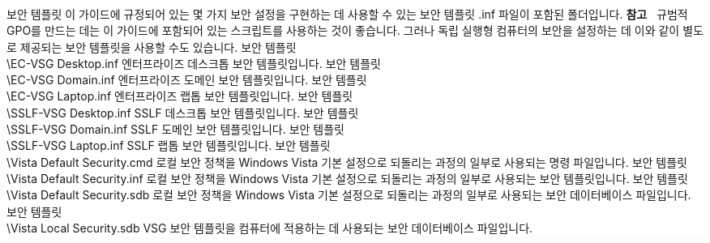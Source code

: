 <tr class="even">
<td style="border:1px solid black;">보안 템플릿</td>
<td style="border:1px solid black;">이 가이드에 규정되어 있는 몇 가지 보안 설정을 구현하는 데 사용할 수 있는 보안 템플릿 .inf 파일이 포함된 폴더입니다.
<strong>참고</strong>   규범적 GPO를 만드는 데는 이 가이드에 포함되어 있는 스크립트를 사용하는 것이 좋습니다. 그러나 독립 실행형 컴퓨터의 보안을 설정하는 데 이와 같이 별도로 제공되는 보안 템플릿을 사용할 수도 있습니다.</td>
</tr>
<tr class="odd">
<td style="border:1px solid black;">보안 템플릿<br />
\EC-VSG Desktop.inf</td>
<td style="border:1px solid black;">엔터프라이즈 데스크톱 보안 템플릿입니다.</td>
</tr>
<tr class="even">
<td style="border:1px solid black;">보안 템플릿<br />
\EC-VSG Domain.inf</td>
<td style="border:1px solid black;">엔터프라이즈 도메인 보안 템플릿입니다.</td>
</tr>
<tr class="odd">
<td style="border:1px solid black;">보안 템플릿<br />
\EC-VSG Laptop.inf</td>
<td style="border:1px solid black;">엔터프라이즈 랩톱 보안 템플릿입니다.</td>
</tr>
<tr class="even">
<td style="border:1px solid black;">보안 템플릿<br />
\SSLF-VSG Desktop.inf</td>
<td style="border:1px solid black;">SSLF 데스크톱 보안 템플릿입니다.</td>
</tr>
<tr class="odd">
<td style="border:1px solid black;">보안 템플릿<br />
\SSLF-VSG Domain.inf</td>
<td style="border:1px solid black;">SSLF 도메인 보안 템플릿입니다.</td>
</tr>
<tr class="even">
<td style="border:1px solid black;">보안 템플릿<br />
\SSLF-VSG Laptop.inf</td>
<td style="border:1px solid black;">SSLF 랩톱 보안 템플릿입니다.</td>
</tr>
<tr class="odd">
<td style="border:1px solid black;">보안 템플릿<br />
\Vista Default Security.cmd</td>
<td style="border:1px solid black;">로컬 보안 정책을 Windows Vista 기본 설정으로 되돌리는 과정의 일부로 사용되는 명령 파일입니다.</td>
</tr>
<tr class="even">
<td style="border:1px solid black;">보안 템플릿<br />
\Vista Default Security.inf</td>
<td style="border:1px solid black;">로컬 보안 정책을 Windows Vista 기본 설정으로 되돌리는 과정의 일부로 사용되는 보안 템플릿입니다.</td>
</tr>
<tr class="odd">
<td style="border:1px solid black;">보안 템플릿<br />
\Vista Default Security.sdb</td>
<td style="border:1px solid black;">로컬 보안 정책을 Windows Vista 기본 설정으로 되돌리는 과정의 일부로 사용되는 보안 데이터베이스 파일입니다.</td>
</tr>
<tr class="even">
<td style="border:1px solid black;">보안 템플릿<br />
\Vista Local Security.sdb</td>
<td style="border:1px solid black;">VSG 보안 템플릿을 컴퓨터에 적용하는 데 사용되는 보안 데이터베이스 파일입니다.</td>
</tr>
</tbody>
</table>
  